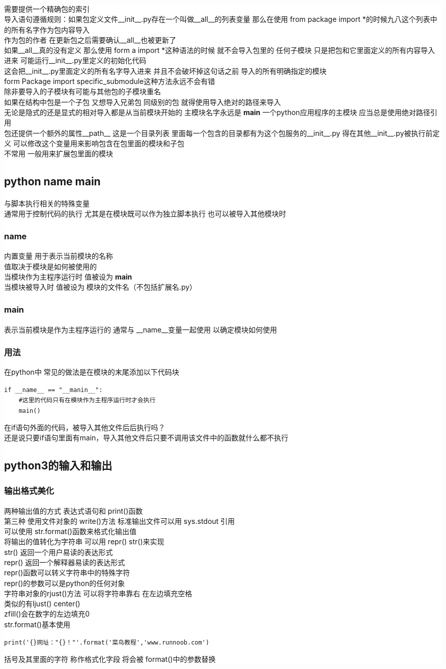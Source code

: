 需要提供一个精确包的索引  
导入语句遵循规则：如果包定义文件__init__.py存在一个叫做__all__的列表变量
那么在使用 from package import *的时候九八这个列表中的所有名字作为包内容导入  
作为包的作者 在更新包之后需要确认__all__也被更新了  
如果__all__真的没有定义 那么使用 form a import *这种语法的时候 就不会导入包里的
任何子模块 只是把包和它里面定义的所有内容导入进来
可能运行__init__.py里定义的初始化代码  
这会把__init__.py里面定义的所有名字导入进来 并且不会破坏掉这句话之前
导入的所有明确指定的模块  
form Package import specific_submodule这种方法永远不会有错  
除非要导入的子模块有可能与其他包的子模块重名  
如果在结构中包是一个子包 又想导入兄弟包 同级别的包
就得使用导入绝对的路径来导入  
无论是隐式的还是显式的相对导入都是从当前模块开始的
主模块名字永远是 __main__ 一个python应用程序的主模块
应当总是使用绝对路径引用  
包还提供一个额外的属性__path__ 这是一个目录列表
里面每一个包含的目录都有为这个包服务的__init__.py
得在其他__init__.py被执行前定义
可以修改这个变量用来影响包含在包里面的模块和子包  
不常用 一般用来扩展包里面的模块
## python __name__ __main__
与脚本执行相关的特殊变量  
通常用于控制代码的执行 尤其是在模块既可以作为独立脚本执行 也可以被导入其他模块时  
### __name__
内置变量 用于表示当前模块的名称  
值取决于模块是如何被使用的  
当模块作为主程序运行时 值被设为  __main__  
当模块被导入时 值被设为 模块的文件名（不包括扩展名.py）  
### __main__
表示当前模块是作为主程序运行的
通常与 __name__变量一起使用 以确定模块如何使用  
### 用法
在python中 常见的做法是在模块的末尾添加以下代码块
```
if __name__ == "__manin__":
    #这里的代码只有在模块作为主程序运行时才会执行
    main()
```
在if语句外面的代码，被导入其他文件后后执行吗？  
还是说只要if语句里面有main，导入其他文件后只要不调用该文件中的函数就什么都不执行  
## python3的输入和输出
### 输出格式美化
两种输出值的方式 表达式语句和 print()函数  
第三种 使用文件对象的 write()方法 标准输出文件可以用 sys.stdout 引用  
可以使用 str.format()函数来格式化输出值  
将输出的值转化为字符串 可以用 repr() str()来实现  
str()  返回一个用户易读的表达形式  
repr() 返回一个解释器易读的表达形式  
repr()函数可以转义字符串中的特殊字符  
repr()的参数可以是python的任何对象  
字符串对象的rjust()方法 可以将字符串靠右 在左边填充空格  
类似的有ljust() center()  
zfill()会在数字的左边填充0  
str.format()基本使用
```
print('{}网址："{}！"'.format('菜鸟教程','www.runnoob.com')
```
括号及其里面的字符 称作格式化字段 将会被 format()中的参数替换